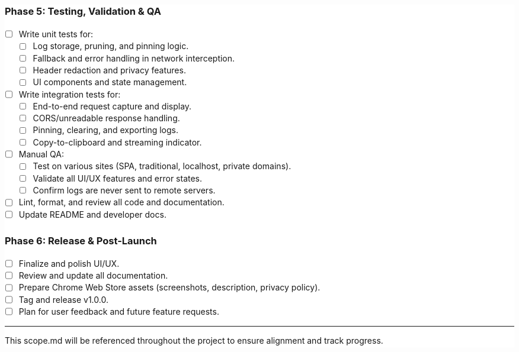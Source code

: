 ### Phase 5: Testing, Validation & QA
- [ ] Write unit tests for:
  - [ ] Log storage, pruning, and pinning logic.
  - [ ] Fallback and error handling in network interception.
  - [ ] Header redaction and privacy features.
  - [ ] UI components and state management.
- [ ] Write integration tests for:
  - [ ] End-to-end request capture and display.
  - [ ] CORS/unreadable response handling.
  - [ ] Pinning, clearing, and exporting logs.
  - [ ] Copy-to-clipboard and streaming indicator.
- [ ] Manual QA:
  - [ ] Test on various sites (SPA, traditional, localhost, private domains).
  - [ ] Validate all UI/UX features and error states.
  - [ ] Confirm logs are never sent to remote servers.
- [ ] Lint, format, and review all code and documentation.
- [ ] Update README and developer docs.

### Phase 6: Release & Post-Launch
- [ ] Finalize and polish UI/UX.
- [ ] Review and update all documentation.
- [ ] Prepare Chrome Web Store assets (screenshots, description, privacy policy).
- [ ] Tag and release v1.0.0.
- [ ] Plan for user feedback and future feature requests.

---

This scope.md will be referenced throughout the project to ensure alignment and track progress. 